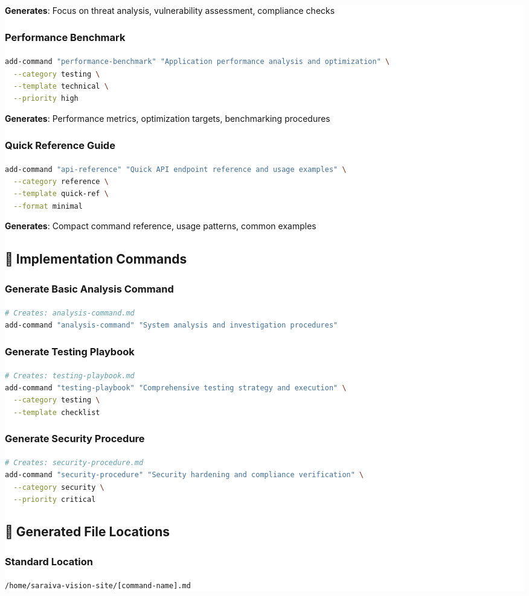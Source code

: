 **Generates**: Focus on threat analysis, vulnerability assessment, compliance checks

### Performance Benchmark
```bash
add-command "performance-benchmark" "Application performance analysis and optimization" \
  --category testing \
  --template technical \
  --priority high
```

**Generates**: Performance metrics, optimization targets, benchmarking procedures

### Quick Reference Guide  
```bash
add-command "api-reference" "Quick API endpoint reference and usage examples" \
  --category reference \
  --template quick-ref \
  --format minimal
```

**Generates**: Compact command reference, usage patterns, common examples

## 🔧 Implementation Commands

### Generate Basic Analysis Command
```bash
# Creates: analysis-command.md
add-command "analysis-command" "System analysis and investigation procedures"
```

### Generate Testing Playbook
```bash  
# Creates: testing-playbook.md
add-command "testing-playbook" "Comprehensive testing strategy and execution" \
  --category testing \
  --template checklist
```

### Generate Security Procedure
```bash
# Creates: security-procedure.md  
add-command "security-procedure" "Security hardening and compliance verification" \
  --category security \
  --priority critical
```

## 📁 Generated File Locations

### Standard Location
```
/home/saraiva-vision-site/[command-name].md
```
